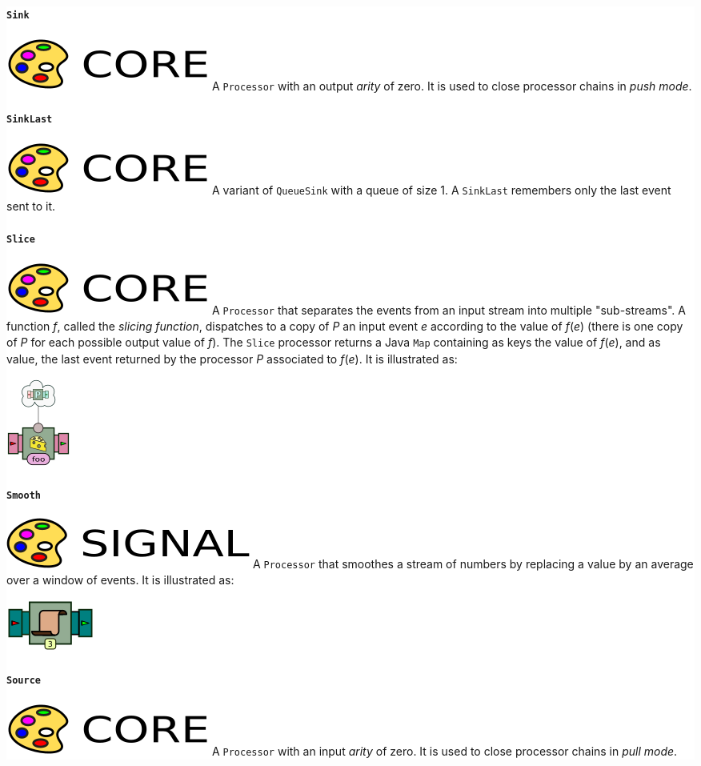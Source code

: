 #### `Sink`

![Core](Palette-Core.png) A `Processor` with an output *arity* of zero. It is used to close processor chains in *push mode*.

#### `SinkLast`

![Core](Palette-Core.png) A variant of `QueueSink` with a queue of size 1. A `SinkLast` remembers only the last event sent to it.

#### `Slice`

![Core](Palette-Core.png)  A `Processor` that separates the events from an input stream into multiple "sub-streams". A function *f*, called the *slicing function*, dispatches to a copy of *P* an input event *e* according to the value of *f*(*e*) (there is one copy of *P* for each possible output value of *f*). The `Slice` processor returns a Java `Map` containing as keys the value of *f*(*e*), and as value, the last event returned by the processor *P* associated to *f*(*e*). It is illustrated as:

![Slice](images/tmf/Slice.png)

#### `Smooth`

![Signal](Palette-Signal.png)  A `Processor` that smoothes a stream of numbers by replacing a value by an average over a window of events. It is illustrated as:

![Smooth](images/signal/Smooth.png)

#### `Source`

![Core](Palette-Core.png) A `Processor` with an input *arity* of zero. It is used to close processor chains in *pull mode*.
